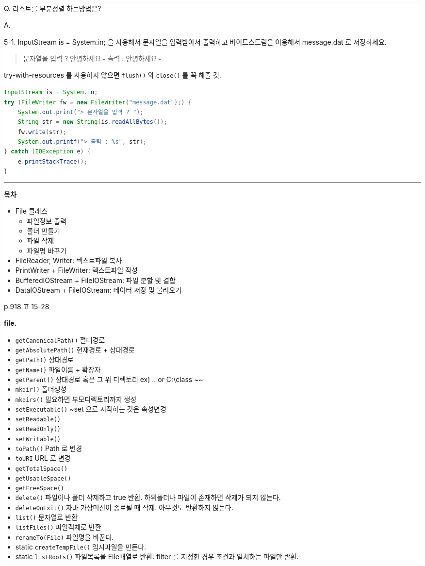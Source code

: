 Q. 리스트를 부분정렬 하는방법은?

A. 

5-1. InputStream is = System.in; 
을 사용해서 문자열을 입력받아서 출력하고
바이트스트림을 이용해서 message.dat 로 저장하세요. 

> 문자열을 입력 ? 안녕하세요~ 
> 출력 : 안녕하세요~

try-with-resources 를 사용하지 않으면 `flush()` 와 `close()` 를 꼭 해줄 것.

```java
InputStream is = System.in;
try (FileWriter fw = new FileWriter("message.dat");) {
    System.out.print("> 문자열을 입력 ? ");
    String str = new String(is.readAllBytes());
    fw.write(str);
    System.out.printf("> 출력 : %s", str);
} catch (IOException e) {
    e.printStackTrace();
}
```



---

**목차**

- File 클래스
  - 파일정보 출력
  - 폴더 만들기
  - 파일 삭제
  - 파일명 바꾸기
- FileReader, Writer: 텍스트파일 복사
- PrintWriter + FileWriter: 텍스트파일 작성
- BufferedIOStream + FileIOStream: 파일 분할 및 결합
- DataIOStream + FileIOStream: 데이터 저장 및 불러오기



p.918 표 15-28

**file.**

- `getCanonicalPath()` 절대경로
- `getAbsolutePath()` 현재경로 + 상대경로
- `getPath()` 상대경로
- `getName()` 파일이름 + 확장자
- `getParent()` 상대경로 혹은 그 위 디렉토리 ex) .. or C:\class ~~
- `mkdir()` 폴더생성
- `mkdirs()` 필요하면 부모디렉토리까지 생성
- `setExecutable()` ~set 으로 시작하는 것은 속성변경
- `setReadable()` 
- `setReadOnly()` 
- `setWritable()` 
- `toPath()` Path 로 변경
- `toURI` URL 로 변경
- `getTotalSpace()`
- `getUsableSpace()`
- `getFreeSpace()` 
- `delete()` 파일이나 폴더 삭제하고 true 반환. 하위폴더나 파일이 존재하면 삭제가 되지 않는다.
- `deleteOnExit()` 자바 가상머신이 종료될 때 삭제. 아무것도 반환하지 않는다.
- `list()` 문자열로 반환
- `listFiles()`  파일객체로 반환
- `renameTo(File)` 파일명을 바꾼다.
- static `createTempFile()` 임시파일을 만든다.
- static `listRoots()` 파일목록을 File배열로 반환. filter 를 지정한 경우 조건과 일치하는 파일만 반환.
